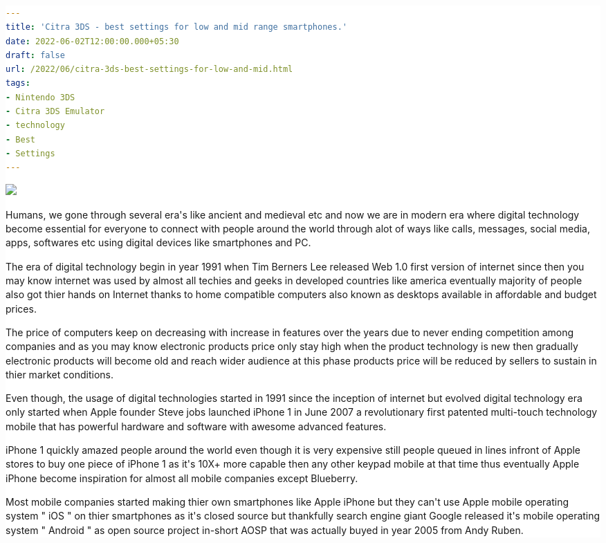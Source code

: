 ```yaml
---
title: 'Citra 3DS - best settings for low and mid range smartphones.'
date: 2022-06-02T12:00:00.000+05:30
draft: false
url: /2022/06/citra-3ds-best-settings-for-low-and-mid.html
tags: 
- Nintendo 3DS
- Citra 3DS Emulator
- technology
- Best
- Settings
---
```


 [![](https://lh3.googleusercontent.com/-1GJVHgRZ5e4/Ypka7SiVdaI/AAAAAAAALhE/qYYFVSOPtIMKvr5NiY3mKK_IoMfbZueTQCNcBGAsYHQ/s1600/1654201064401840-0.png)](https://lh3.googleusercontent.com/-1GJVHgRZ5e4/Ypka7SiVdaI/AAAAAAAALhE/qYYFVSOPtIMKvr5NiY3mKK_IoMfbZueTQCNcBGAsYHQ/s1600/1654201064401840-0.png) 

  

  

Humans, we gone through several era's like ancient and medieval etc and now we are in modern era where digital technology become essential for everyone to connect with people around the world through alot of ways like calls, messages, social media, apps, softwares etc using digital devices like smartphones and PC.

  

The era of digital technology begin in year 1991 when Tim Berners Lee released Web 1.0 first version of internet since then you may know internet was used by almost all techies and geeks in developed countries like america eventually majority of people also got thier hands on Internet thanks to home compatible computers also known as desktops available in affordable and budget prices.

  

The price of computers keep on decreasing with increase in features over the years due to never ending competition among companies and as you may know electronic products price only stay high when the product technology is new then gradually electronic products will become old and reach wider audience at this phase products price will be reduced by sellers to sustain in thier market conditions.

  

Even though, the usage of digital technologies started in 1991 since the inception of internet but evolved digital technology era only started when Apple founder Steve jobs launched iPhone 1 in June 2007 a revolutionary first patented multi-touch technology mobile that has powerful hardware and software with awesome advanced features.

  

iPhone 1 quickly amazed people around the world even though it is very expensive still people queued in lines infront of Apple stores to buy one piece of iPhone 1 as it's 10X+ more capable then any other keypad mobile at that time thus eventually Apple iPhone become inspiration for almost all mobile companies except Blueberry.

  

Most mobile companies started making thier own smartphones like Apple iPhone but they can't use Apple mobile operating system " iOS " on thier smartphones as it's closed source but thankfully search engine giant Google released it's mobile operating system " Android " as open source project in-short AOSP that was actually buyed in year 2005 from Andy Ruben.
